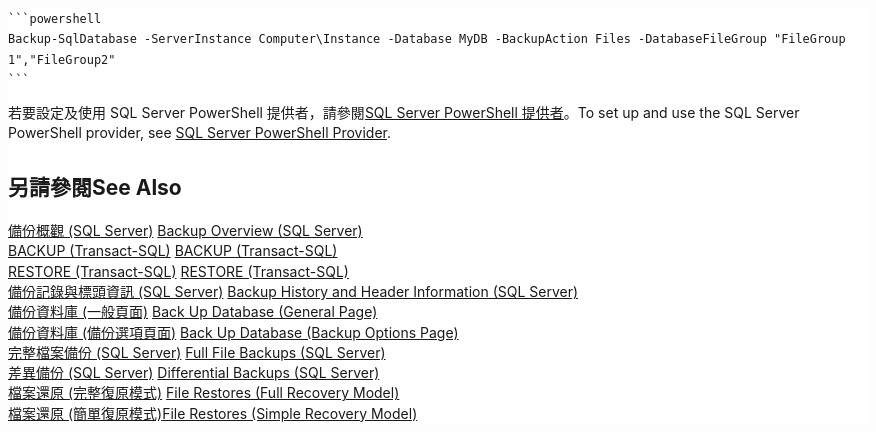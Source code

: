     ```powershell
    Backup-SqlDatabase -ServerInstance Computer\Instance -Database MyDB -BackupAction Files -DatabaseFileGroup "FileGroup1","FileGroup2"  
    ```  
  
<span data-ttu-id="ab7e8-247">若要設定及使用 SQL Server PowerShell 提供者，請參閱[SQL Server PowerShell 提供者](../../powershell/sql-server-powershell-provider.md)。</span><span class="sxs-lookup"><span data-stu-id="ab7e8-247">To set up and use the SQL Server PowerShell provider, see [SQL Server PowerShell Provider](../../powershell/sql-server-powershell-provider.md).</span></span>
  
## <a name="see-also"></a><span data-ttu-id="ab7e8-248">另請參閱</span><span class="sxs-lookup"><span data-stu-id="ab7e8-248">See Also</span></span>  
 <span data-ttu-id="ab7e8-249">[備份概觀 &#40;SQL Server&#41;](backup-overview-sql-server.md) </span><span class="sxs-lookup"><span data-stu-id="ab7e8-249">[Backup Overview &#40;SQL Server&#41;](backup-overview-sql-server.md) </span></span>  
 <span data-ttu-id="ab7e8-250">[BACKUP &#40;Transact-SQL&#41;](/sql/t-sql/statements/backup-transact-sql) </span><span class="sxs-lookup"><span data-stu-id="ab7e8-250">[BACKUP &#40;Transact-SQL&#41;](/sql/t-sql/statements/backup-transact-sql) </span></span>  
 <span data-ttu-id="ab7e8-251">[RESTORE &#40;Transact-SQL&#41;](/sql/t-sql/statements/restore-statements-transact-sql) </span><span class="sxs-lookup"><span data-stu-id="ab7e8-251">[RESTORE &#40;Transact-SQL&#41;](/sql/t-sql/statements/restore-statements-transact-sql) </span></span>  
 <span data-ttu-id="ab7e8-252">[備份記錄與標頭資訊 &#40;SQL Server&#41;](backup-history-and-header-information-sql-server.md) </span><span class="sxs-lookup"><span data-stu-id="ab7e8-252">[Backup History and Header Information &#40;SQL Server&#41;](backup-history-and-header-information-sql-server.md) </span></span>  
 <span data-ttu-id="ab7e8-253">[備份資料庫 &#40;一般頁面&#41;](../../integration-services/general-page-of-integration-services-designers-options.md) </span><span class="sxs-lookup"><span data-stu-id="ab7e8-253">[Back Up Database &#40;General Page&#41;](../../integration-services/general-page-of-integration-services-designers-options.md) </span></span>  
 <span data-ttu-id="ab7e8-254">[備份資料庫 &#40;備份選項頁面&#41;](back-up-database-backup-options-page.md) </span><span class="sxs-lookup"><span data-stu-id="ab7e8-254">[Back Up Database &#40;Backup Options Page&#41;](back-up-database-backup-options-page.md) </span></span>  
 <span data-ttu-id="ab7e8-255">[完整檔案備份 &#40;SQL Server&#41;](full-file-backups-sql-server.md) </span><span class="sxs-lookup"><span data-stu-id="ab7e8-255">[Full File Backups &#40;SQL Server&#41;](full-file-backups-sql-server.md) </span></span>  
 <span data-ttu-id="ab7e8-256">[差異備份 &#40;SQL Server&#41;](differential-backups-sql-server.md) </span><span class="sxs-lookup"><span data-stu-id="ab7e8-256">[Differential Backups &#40;SQL Server&#41;](differential-backups-sql-server.md) </span></span>  
 <span data-ttu-id="ab7e8-257">[檔案還原 &#40;完整復原模式&#41;](file-restores-full-recovery-model.md) </span><span class="sxs-lookup"><span data-stu-id="ab7e8-257">[File Restores &#40;Full Recovery Model&#41;](file-restores-full-recovery-model.md) </span></span>  
 [<span data-ttu-id="ab7e8-258">檔案還原 &#40;簡單復原模式&#41;</span><span class="sxs-lookup"><span data-stu-id="ab7e8-258">File Restores &#40;Simple Recovery Model&#41;</span></span>](file-restores-simple-recovery-model.md)  
  
  
